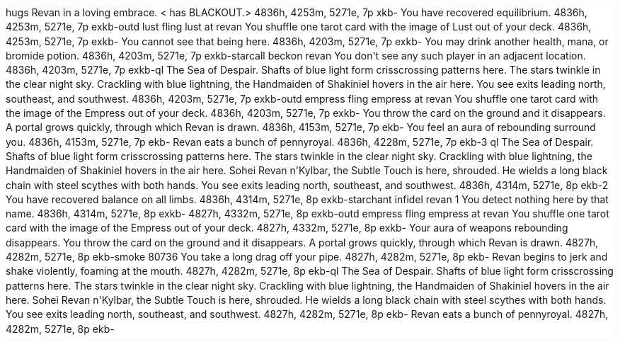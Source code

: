 hugs Revan in a loving embrace.
 < has BLACKOUT.>
4836h, 4253m, 5271e, 7p xkb-
You have recovered equilibrium.
4836h, 4253m, 5271e, 7p exkb-outd lust
fling lust at revan
You shuffle one tarot card with the image of Lust out of your deck.
4836h, 4253m, 5271e, 7p exkb-
You cannot see that being here.
4836h, 4203m, 5271e, 7p exkb-
You may drink another health, mana, or bromide potion.
4836h, 4203m, 5271e, 7p exkb-starcall beckon revan
You don't see any such player in an adjacent location.
4836h, 4203m, 5271e, 7p exkb-ql
The Sea of Despair.
Shafts of blue light form crisscrossing patterns here. The stars twinkle in the clear 
night sky. Crackling with blue lightning, the Handmaiden of Shakiniel hovers in the air 
here.
You see exits leading north, southeast, and southwest.
4836h, 4203m, 5271e, 7p exkb-outd empress
fling empress at revan
You shuffle one tarot card with the image of the Empress out of your deck.
4836h, 4203m, 5271e, 7p exkb-
You throw the card on the ground and it disappears.
A portal grows quickly, through which Revan is drawn.
4836h, 4153m, 5271e, 7p ekb-
You feel an aura of rebounding surround you.
4836h, 4153m, 5271e, 7p ekb-
Revan eats a bunch of pennyroyal.
4836h, 4228m, 5271e, 7p ekb-3
ql
The Sea of Despair.
Shafts of blue light form crisscrossing patterns here. The stars twinkle in the clear 
night sky. Crackling with blue lightning, the Handmaiden of Shakiniel hovers in the air 
here. Sohei Revan n'Kylbar, the Subtle Touch is here, shrouded. He wields a long black 
chain with steel scythes with both hands.
You see exits leading north, southeast, and southwest.
4836h, 4314m, 5271e, 8p ekb-2
You have recovered balance on all limbs.
4836h, 4314m, 5271e, 8p exkb-starchant infidel revan
1
You detect nothing here by that name.
4836h, 4314m, 5271e, 8p exkb-
4827h, 4332m, 5271e, 8p exkb-outd empress
fling empress at revan
You shuffle one tarot card with the image of the Empress out of your deck.
4827h, 4332m, 5271e, 8p exkb-
Your aura of weapons rebounding disappears.
You throw the card on the ground and it disappears.
A portal grows quickly, through which Revan is drawn.
4827h, 4282m, 5271e, 8p ekb-smoke 80736
You take a long drag off your pipe.
4827h, 4282m, 5271e, 8p ekb-
Revan begins to jerk and shake violently, foaming at the mouth.
4827h, 4282m, 5271e, 8p ekb-ql
The Sea of Despair.
Shafts of blue light form crisscrossing patterns here. The stars twinkle in the clear 
night sky. Crackling with blue lightning, the Handmaiden of Shakiniel hovers in the air 
here. Sohei Revan n'Kylbar, the Subtle Touch is here, shrouded. He wields a long black 
chain with steel scythes with both hands.
You see exits leading north, southeast, and southwest.
4827h, 4282m, 5271e, 8p ekb-
Revan eats a bunch of pennyroyal.
4827h, 4282m, 5271e, 8p ekb-